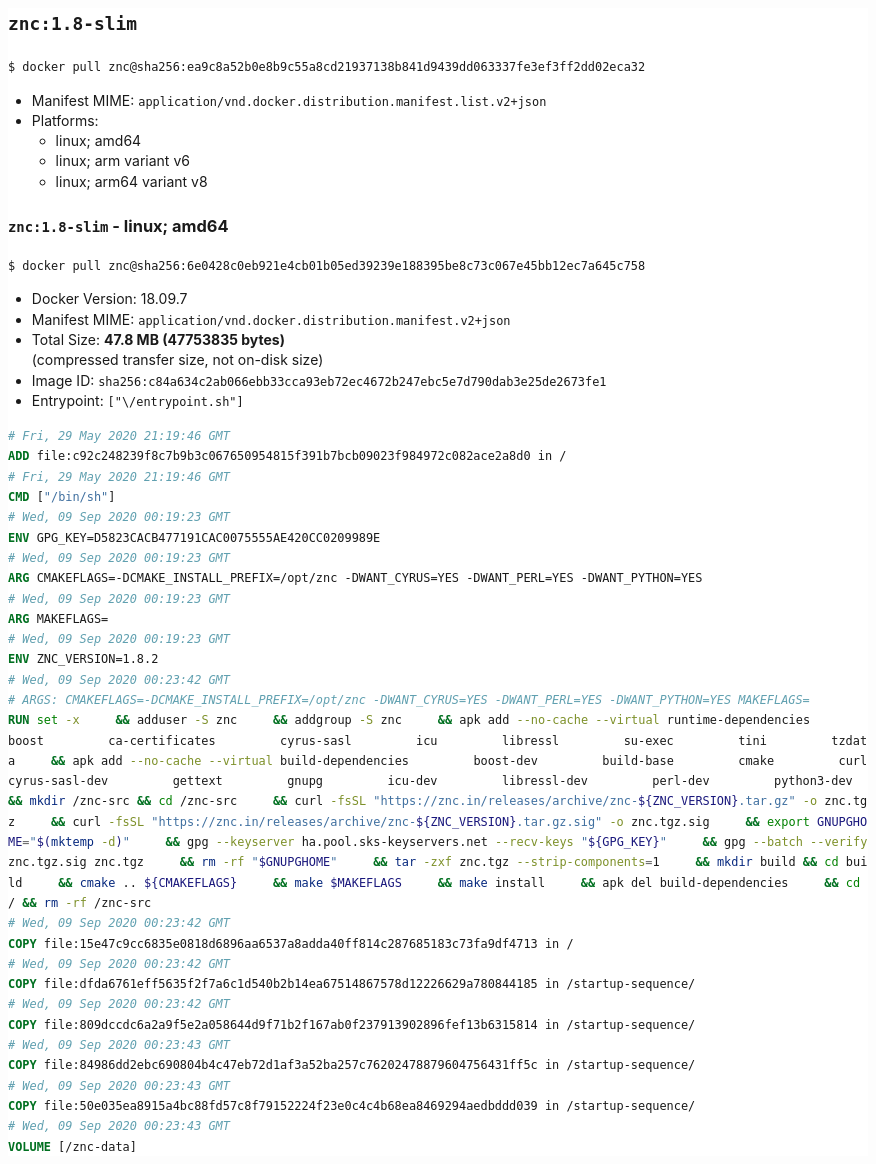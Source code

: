 ## `znc:1.8-slim`

```console
$ docker pull znc@sha256:ea9c8a52b0e8b9c55a8cd21937138b841d9439dd063337fe3ef3ff2dd02eca32
```

-	Manifest MIME: `application/vnd.docker.distribution.manifest.list.v2+json`
-	Platforms:
	-	linux; amd64
	-	linux; arm variant v6
	-	linux; arm64 variant v8

### `znc:1.8-slim` - linux; amd64

```console
$ docker pull znc@sha256:6e0428c0eb921e4cb01b05ed39239e188395be8c73c067e45bb12ec7a645c758
```

-	Docker Version: 18.09.7
-	Manifest MIME: `application/vnd.docker.distribution.manifest.v2+json`
-	Total Size: **47.8 MB (47753835 bytes)**  
	(compressed transfer size, not on-disk size)
-	Image ID: `sha256:c84a634c2ab066ebb33cca93eb72ec4672b247ebc5e7d790dab3e25de2673fe1`
-	Entrypoint: `["\/entrypoint.sh"]`

```dockerfile
# Fri, 29 May 2020 21:19:46 GMT
ADD file:c92c248239f8c7b9b3c067650954815f391b7bcb09023f984972c082ace2a8d0 in / 
# Fri, 29 May 2020 21:19:46 GMT
CMD ["/bin/sh"]
# Wed, 09 Sep 2020 00:19:23 GMT
ENV GPG_KEY=D5823CACB477191CAC0075555AE420CC0209989E
# Wed, 09 Sep 2020 00:19:23 GMT
ARG CMAKEFLAGS=-DCMAKE_INSTALL_PREFIX=/opt/znc -DWANT_CYRUS=YES -DWANT_PERL=YES -DWANT_PYTHON=YES
# Wed, 09 Sep 2020 00:19:23 GMT
ARG MAKEFLAGS=
# Wed, 09 Sep 2020 00:19:23 GMT
ENV ZNC_VERSION=1.8.2
# Wed, 09 Sep 2020 00:23:42 GMT
# ARGS: CMAKEFLAGS=-DCMAKE_INSTALL_PREFIX=/opt/znc -DWANT_CYRUS=YES -DWANT_PERL=YES -DWANT_PYTHON=YES MAKEFLAGS=
RUN set -x     && adduser -S znc     && addgroup -S znc     && apk add --no-cache --virtual runtime-dependencies         boost         ca-certificates         cyrus-sasl         icu         libressl         su-exec         tini         tzdata     && apk add --no-cache --virtual build-dependencies         boost-dev         build-base         cmake         curl         cyrus-sasl-dev         gettext         gnupg         icu-dev         libressl-dev         perl-dev         python3-dev     && mkdir /znc-src && cd /znc-src     && curl -fsSL "https://znc.in/releases/archive/znc-${ZNC_VERSION}.tar.gz" -o znc.tgz     && curl -fsSL "https://znc.in/releases/archive/znc-${ZNC_VERSION}.tar.gz.sig" -o znc.tgz.sig     && export GNUPGHOME="$(mktemp -d)"     && gpg --keyserver ha.pool.sks-keyservers.net --recv-keys "${GPG_KEY}"     && gpg --batch --verify znc.tgz.sig znc.tgz     && rm -rf "$GNUPGHOME"     && tar -zxf znc.tgz --strip-components=1     && mkdir build && cd build     && cmake .. ${CMAKEFLAGS}     && make $MAKEFLAGS     && make install     && apk del build-dependencies     && cd / && rm -rf /znc-src
# Wed, 09 Sep 2020 00:23:42 GMT
COPY file:15e47c9cc6835e0818d6896aa6537a8adda40ff814c287685183c73fa9df4713 in / 
# Wed, 09 Sep 2020 00:23:42 GMT
COPY file:dfda6761eff5635f2f7a6c1d540b2b14ea67514867578d12226629a780844185 in /startup-sequence/ 
# Wed, 09 Sep 2020 00:23:42 GMT
COPY file:809dccdc6a2a9f5e2a058644d9f71b2f167ab0f237913902896fef13b6315814 in /startup-sequence/ 
# Wed, 09 Sep 2020 00:23:43 GMT
COPY file:84986dd2ebc690804b4c47eb72d1af3a52ba257c76202478879604756431ff5c in /startup-sequence/ 
# Wed, 09 Sep 2020 00:23:43 GMT
COPY file:50e035ea8915a4bc88fd57c8f79152224f23e0c4c4b68ea8469294aedbddd039 in /startup-sequence/ 
# Wed, 09 Sep 2020 00:23:43 GMT
VOLUME [/znc-data]
```